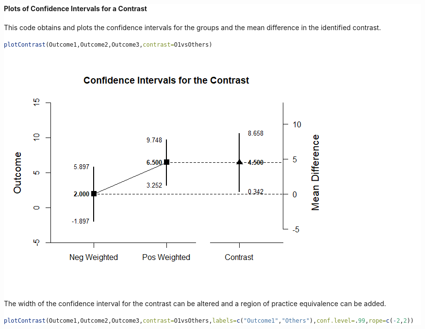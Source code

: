 #### Plots of Confidence Intervals for a Contrast

This code obtains and plots the confidence intervals for the groups and the mean difference in the identified contrast.

```r
plotContrast(Outcome1,Outcome2,Outcome3,contrast=O1vsOthers)
```

![](figures/Repeated-ContrastA-1.png)

The width of the confidence interval for the contrast can be altered and a region of practice equivalence can be added.

```r
plotContrast(Outcome1,Outcome2,Outcome3,contrast=O1vsOthers,labels=c("Outcome1","Others"),conf.level=.99,rope=c(-2,2))
```
